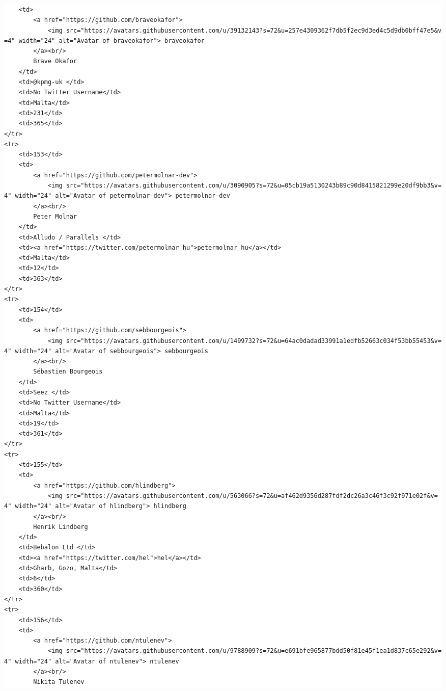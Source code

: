 		<td>
			<a href="https://github.com/braveokafor">
				<img src="https://avatars.githubusercontent.com/u/39132143?s=72&u=257e4309362f7db5f2ec9d3ed4c5d9db0bff47e5&v=4" width="24" alt="Avatar of braveokafor"> braveokafor
			</a><br/>
			Brave Okafor
		</td>
		<td>@kpmg-uk </td>
		<td>No Twitter Username</td>
		<td>Malta</td>
		<td>231</td>
		<td>365</td>
	</tr>
	<tr>
		<td>153</td>
		<td>
			<a href="https://github.com/petermolnar-dev">
				<img src="https://avatars.githubusercontent.com/u/3090905?s=72&u=05cb19a5130243b89c90d8415821299e20df9bb3&v=4" width="24" alt="Avatar of petermolnar-dev"> petermolnar-dev
			</a><br/>
			Peter Molnar
		</td>
		<td>Alludo / Parallels </td>
		<td><a href="https://twitter.com/petermolnar_hu">petermolnar_hu</a></td>
		<td>Malta</td>
		<td>12</td>
		<td>363</td>
	</tr>
	<tr>
		<td>154</td>
		<td>
			<a href="https://github.com/sebbourgeois">
				<img src="https://avatars.githubusercontent.com/u/1499732?s=72&u=64ac0dadad33991a1edfb52663c034f53bb55453&v=4" width="24" alt="Avatar of sebbourgeois"> sebbourgeois
			</a><br/>
			Sébastien Bourgeois
		</td>
		<td>Seez </td>
		<td>No Twitter Username</td>
		<td>Malta</td>
		<td>19</td>
		<td>361</td>
	</tr>
	<tr>
		<td>155</td>
		<td>
			<a href="https://github.com/hlindberg">
				<img src="https://avatars.githubusercontent.com/u/563066?s=72&u=af462d9356d287fdf2dc26a3c46f3c92f971e02f&v=4" width="24" alt="Avatar of hlindberg"> hlindberg
			</a><br/>
			Henrik Lindberg
		</td>
		<td>Bebalon Ltd </td>
		<td><a href="https://twitter.com/hel">hel</a></td>
		<td>Għarb, Gozo, Malta</td>
		<td>6</td>
		<td>360</td>
	</tr>
	<tr>
		<td>156</td>
		<td>
			<a href="https://github.com/ntulenev">
				<img src="https://avatars.githubusercontent.com/u/9788909?s=72&u=e691bfe965877bdd50f81e45f1ea1d837c65e292&v=4" width="24" alt="Avatar of ntulenev"> ntulenev
			</a><br/>
			Nikita Tulenev